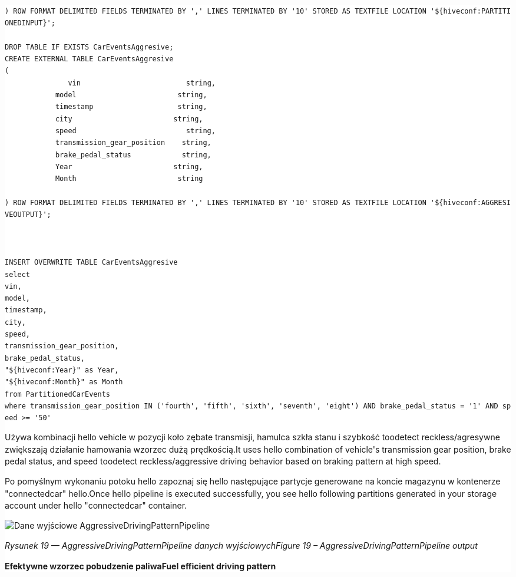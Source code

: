     ) ROW FORMAT DELIMITED FIELDS TERMINATED BY ',' LINES TERMINATED BY '10' STORED AS TEXTFILE LOCATION '${hiveconf:PARTITIONEDINPUT}';

    DROP TABLE IF EXISTS CarEventsAggresive; 
    CREATE EXTERNAL TABLE CarEventsAggresive
    (
                   vin                         string, 
                model                        string,
                timestamp                    string,
                city                        string,
                speed                          string,
                transmission_gear_position    string,
                brake_pedal_status            string,
                Year                        string,
                Month                        string

    ) ROW FORMAT DELIMITED FIELDS TERMINATED BY ',' LINES TERMINATED BY '10' STORED AS TEXTFILE LOCATION '${hiveconf:AGGRESIVEOUTPUT}';



    INSERT OVERWRITE TABLE CarEventsAggresive
    select
    vin,
    model,
    timestamp,
    city,
    speed,
    transmission_gear_position,
    brake_pedal_status,
    "${hiveconf:Year}" as Year,
    "${hiveconf:Month}" as Month
    from PartitionedCarEvents
    where transmission_gear_position IN ('fourth', 'fifth', 'sixth', 'seventh', 'eight') AND brake_pedal_status = '1' AND speed >= '50'


<span data-ttu-id="1b902-382">Używa kombinacji hello vehicle w pozycji koło zębate transmisji, hamulca szkła stanu i szybkość toodetect reckless/agresywne zwiększają działanie hamowania wzorzec dużą prędkością.</span><span class="sxs-lookup"><span data-stu-id="1b902-382">It uses hello combination of vehicle's transmission gear position, brake pedal status, and speed toodetect reckless/aggressive driving behavior based on braking pattern at high speed.</span></span> 

<span data-ttu-id="1b902-383">Po pomyślnym wykonaniu potoku hello zapoznaj się hello następujące partycje generowane na koncie magazynu w kontenerze "connectedcar" hello.</span><span class="sxs-lookup"><span data-stu-id="1b902-383">Once hello pipeline is executed successfully, you see hello following partitions generated in your storage account under hello "connectedcar" container.</span></span>

![Dane wyjściowe AggressiveDrivingPatternPipeline](./media/cortana-analytics-playbook-vehicle-telemetry-deep-dive/fig19-vehicle-telematics-aggressive-driving-pattern-output.png) 

<span data-ttu-id="1b902-385">*Rysunek 19 — AggressiveDrivingPatternPipeline danych wyjściowych*</span><span class="sxs-lookup"><span data-stu-id="1b902-385">*Figure 19 – AggressiveDrivingPatternPipeline output*</span></span>

<span data-ttu-id="1b902-386">**Efektywne wzorzec pobudzenie paliwa**</span><span class="sxs-lookup"><span data-stu-id="1b902-386">**Fuel efficient driving pattern**</span></span>
